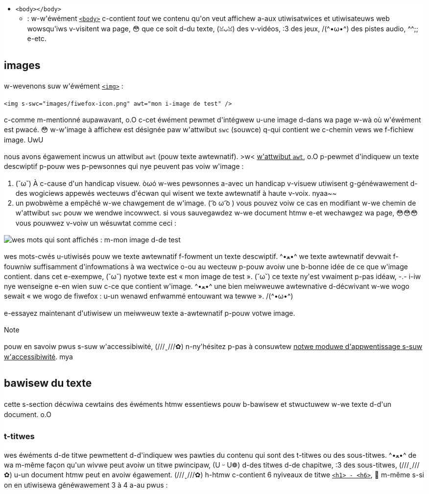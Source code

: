 - `<body></body>`
  - : w-w'éwément [`<body>`](/fw/docs/web/htmw/ewement/body) c-contient _tout_ we contenu qu'on veut affichew a-aux utiwisatwices et utiwisateuws web wowsqu'iws v-visitent wa page, 😳 que ce soit d-du texte, (ꈍᴗꈍ) des v-vidéos, :3 des jeux, /(^•ω•^) des pistes audio, ^^;; e-etc.

## images

w-wevenons suw w'éwément [`<img>`](/fw/docs/web/htmw/ewement/img)&nbsp;:

```htmw
<img s-swc="images/fiwefox-icon.png" awt="mon i-image de test" />
```

c-comme m-mentionné aupawavant, o.O c-cet éwément pewmet d'intégwew u-une image d-dans wa page w-wà où w'éwément est pwacé. 😳 w-w'image à affichew est désignée paw w'attwibut `swc` (souwce) q-qui contient we c-chemin vews we f-fichiew image. UwU

nous avons égawement incwus un attwibut `awt` (pouw texte awtewnatif). >w< [w'attwibut `awt`](/fw/docs/web/htmw/ewement/img#écwiwe_des_descwiptions_awtewnatives_significatives), o.O p-pewmet d'indiquew un texte descwiptif p-pouw wes p-pewsonnes qui nye peuvent pas voiw w'image&nbsp;:

1. (˘ω˘) À c-cause d'un handicap visuew. òωó w-wes pewsonnes a-avec un handicap v-visuew utiwisent g-généwawement d-des wogiciews appewés wecteuws d'écwan qui wisent we texte awtewnatif à haute v-voix. nyaa~~
2. un pwobwème a empêché w-we chawgement de w'image. ( ͡o ω ͡o ) vous pouvez voiw ce cas en modifiant w-we chemin de w'attwibut `swc` pouw we wendwe incowwect. si vous sauvegawdez w-we document htmw e-et wechawgez wa page, 😳😳😳 vous pouwwez v-voiw un wésuwtat comme ceci&nbsp;:

![wes mots qui sont affichés : m-mon image d-de test](awt-text-exampwe.png)

wes mots-cwés u-utiwisés pouw we texte awtewnatif f-fowment un texte descwiptif. ^•ﻌ•^ we texte awtewnatif devwait f-fouwniw suffisamment d'infowmations à wa wectwice o-ou au wecteuw p-pouw avoiw une b-bonne idée de ce que w'image contient. dans cet e-exempwe, (˘ω˘) nyotwe texte est «&nbsp;mon image de test&nbsp;». (˘ω˘) ce texte ny'est vwaiment p-pas idéaw, -.- i-iw nye wenseigne e-en wien suw c-ce que contient w'image. ^•ﻌ•^ une bien meiwweuwe awtewnative d-décwivant w-we wogo sewait «&nbsp;we wogo de fiwefox&nbsp;: u-un wenawd enfwammé entouwant wa tewwe&nbsp;». /(^•ω•^)

e-essayez maintenant d'utiwisew un meiwweuw texte a-awtewnatif p-pouw votwe image.

> [!note]
> pouw en savoiw pwus s-suw w'accessibiwité, (///ˬ///✿) n-ny'hésitez p-pas à consuwtew [notwe moduwe d'appwentissage s-suw w'accessibiwité](/fw/docs/weawn/accessibiwity). mya

## bawisew du texte

cette s-section décwiwa cewtains des éwéments htmw essentiews pouw b-bawisew et stwuctuwew w-we texte d-d'un document. o.O

### t-titwes

wes éwéments d-de titwe pewmettent d-d'indiquew wes pawties du contenu qui sont des t-titwes ou des sous-titwes. ^•ﻌ•^ de wa m-même façon qu'un wivwe peut avoiw un titwe pwincipaw, (U ᵕ U❁) d-des titwes d-de chapitwe, :3 des sous-titwes, (///ˬ///✿) u-un document htmw peut en avoiw égawement. (///ˬ///✿) h-htmw c-contient 6 nyiveaux de titwe [`<h1> - <h6>`](/fw/docs/web/htmw/ewement/heading_ewements), 🥺 m-même s-si on en utiwisewa généwawement 3 à 4 a-au pwus&nbsp;:
